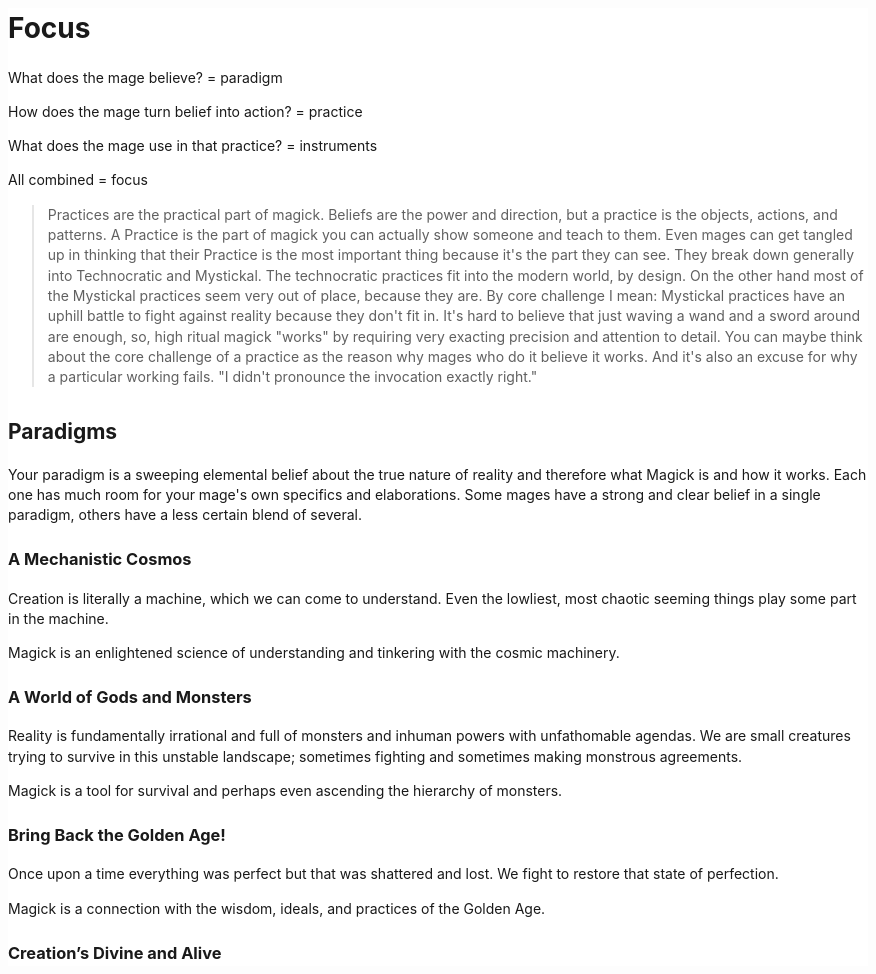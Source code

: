 # Focus

What does the mage believe? = paradigm

How does the mage turn belief into action? = practice

What does the mage use in that practice? = instruments

All combined = focus

> Practices are the practical part of magick. Beliefs are the power and direction, but a practice is the objects, actions, and patterns. A Practice is the part of magick you can actually show someone and teach to them. Even mages can get tangled up in thinking that their Practice is the most important thing because it's the part they can see.
> They break down generally into Technocratic and Mystickal. The technocratic practices fit into the modern world, by design. 
> On the other hand most of the Mystickal practices seem very out of place, because they are. 
> By core challenge I mean: Mystickal practices have an uphill battle to fight against reality because they don't fit in. It's hard to believe that just waving a wand and a sword around are enough, so, high ritual magick "works" by requiring very exacting precision and attention to detail. You can maybe think about the core challenge of a practice as the reason why mages who do it believe it works. And it's also an excuse for why a particular working fails. "I didn't pronounce the invocation exactly right." 

## Paradigms

Your paradigm is a sweeping elemental belief about the true nature of reality and therefore what Magick is and how it works. Each one has much room for your mage's own specifics and elaborations. Some mages have a strong and clear belief in a single paradigm, others have a less certain blend of several. 

### A Mechanistic Cosmos

Creation is literally a machine, which we can come to understand. Even the lowliest, most chaotic seeming things play some part in the machine.

Magick is an enlightened science of understanding and tinkering with the cosmic machinery.

### A World of Gods and Monsters

Reality is fundamentally irrational and full of monsters and inhuman powers with unfathomable agendas. We are small creatures trying to survive in this unstable landscape; sometimes fighting and sometimes making monstrous agreements.

Magick is a tool for survival and perhaps even ascending the hierarchy of monsters.

### Bring Back the Golden Age!

Once upon a time everything was perfect but that was shattered and lost. We fight to restore that state of perfection.

Magick is a connection with the wisdom, ideals, and practices of the Golden Age.

### Creation’s Divine and Alive
